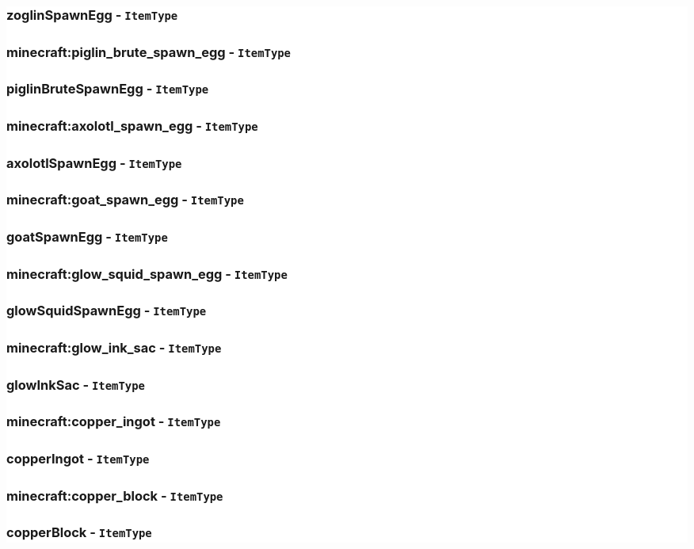 
### **zoglinSpawnEgg** - `ItemType`



### **minecraft:piglin_brute_spawn_egg** - `ItemType`



### **piglinBruteSpawnEgg** - `ItemType`



### **minecraft:axolotl_spawn_egg** - `ItemType`



### **axolotlSpawnEgg** - `ItemType`



### **minecraft:goat_spawn_egg** - `ItemType`



### **goatSpawnEgg** - `ItemType`



### **minecraft:glow_squid_spawn_egg** - `ItemType`



### **glowSquidSpawnEgg** - `ItemType`



### **minecraft:glow_ink_sac** - `ItemType`



### **glowInkSac** - `ItemType`



### **minecraft:copper_ingot** - `ItemType`



### **copperIngot** - `ItemType`



### **minecraft:copper_block** - `ItemType`



### **copperBlock** - `ItemType`


